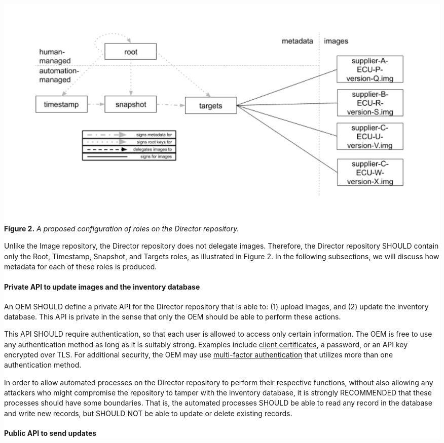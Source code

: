 ![roles on the Director repository](../../../static/papers/assets/images/repo_2_roleson_director.png)

**Figure 2.** _A proposed configuration of roles on the Director repository._

Unlike the Image repository, the Director repository does not delegate images. Therefore, the Director repository SHOULD contain only the Root, Timestamp, Snapshot, and Targets roles, as illustrated in Figure 2. In the following subsections, we will discuss how metadata for each of these roles is produced.

#### Private API to update images and the inventory database

An OEM SHOULD define a private API for the Director repository that is able to: (1) upload images, and (2) update the inventory database. This API is private in the sense that only the OEM should be able to perform these actions.

This API SHOULD require authentication, so that each user is allowed to access only certain information. The OEM is free to use any authentication method as long as it is suitably strong. Examples include [client certificates](https://docs.microsoft.com/en-us/archive/blogs/kaushal/client-certificates-vs-server-certificates), a password, or an API key encrypted over TLS. For additional security, the OEM may use [multi-factor authentication](https://en.wikipedia.org/wiki/Multi-factor_authentication) that utilizes more than one authentication method.

In order to allow automated processes on the Director repository to perform their respective functions, without also allowing any attackers who might compromise the repository to tamper with the inventory database, it is strongly RECOMMENDED that these processes should have some boundaries. That is, the automated processes SHOULD be able to read any record in the database and write new records, but SHOULD NOT be able to update or delete existing records.

#### Public API to send updates
